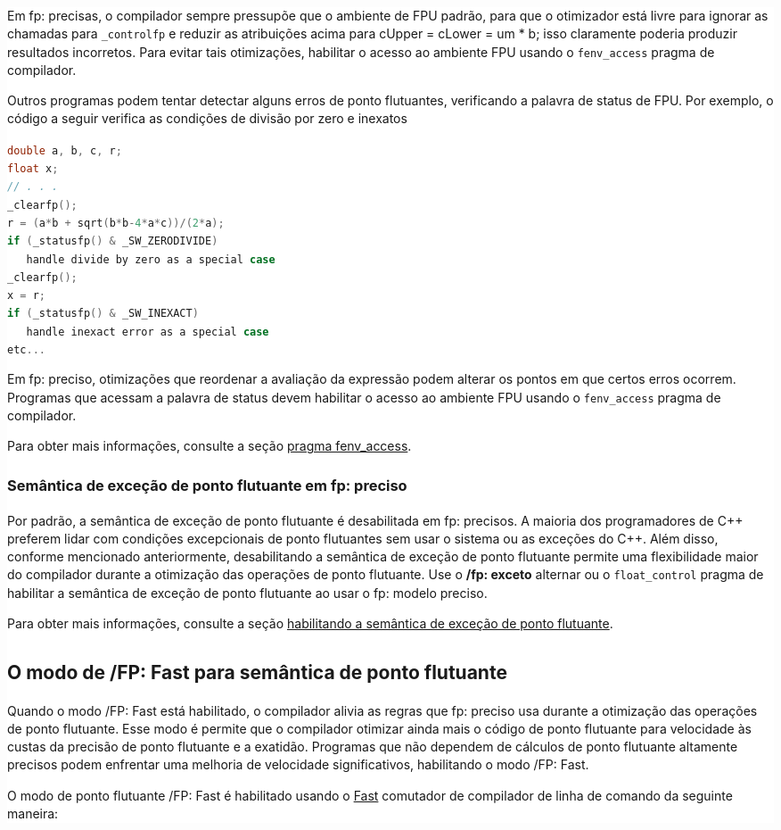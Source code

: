 Em fp: precisas, o compilador sempre pressupõe que o ambiente de FPU padrão, para que o otimizador está livre para ignorar as chamadas para `_controlfp` e reduzir as atribuições acima para cUpper = cLower = um * b; isso claramente poderia produzir resultados incorretos. Para evitar tais otimizações, habilitar o acesso ao ambiente FPU usando o `fenv_access` pragma de compilador.

Outros programas podem tentar detectar alguns erros de ponto flutuantes, verificando a palavra de status de FPU. Por exemplo, o código a seguir verifica as condições de divisão por zero e inexatos

```cpp
double a, b, c, r;
float x;
// . . .
_clearfp();
r = (a*b + sqrt(b*b-4*a*c))/(2*a);
if (_statusfp() & _SW_ZERODIVIDE)
   handle divide by zero as a special case
_clearfp();
x = r;
if (_statusfp() & _SW_INEXACT)
   handle inexact error as a special case
etc...
```

Em fp: preciso, otimizações que reordenar a avaliação da expressão podem alterar os pontos em que certos erros ocorrem. Programas que acessam a palavra de status devem habilitar o acesso ao ambiente FPU usando o `fenv_access` pragma de compilador.

Para obter mais informações, consulte a seção [pragma fenv_access](#the-fenv-access-pragma).

### <a name="floating-point-exception-semantics-under-fpprecise"></a>Semântica de exceção de ponto flutuante em fp: preciso

Por padrão, a semântica de exceção de ponto flutuante é desabilitada em fp: precisos. A maioria dos programadores de C++ preferem lidar com condições excepcionais de ponto flutuantes sem usar o sistema ou as exceções do C++. Além disso, conforme mencionado anteriormente, desabilitando a semântica de exceção de ponto flutuante permite uma flexibilidade maior do compilador durante a otimização das operações de ponto flutuante. Use o **/fp: exceto** alternar ou o `float_control` pragma de habilitar a semântica de exceção de ponto flutuante ao usar o fp: modelo preciso.

Para obter mais informações, consulte a seção [habilitando a semântica de exceção de ponto flutuante](#enabling-floating-point-exception-semantics).

## <a name="the-fpfast-mode-for-floating-point-semantics"></a>O modo de /FP: Fast para semântica de ponto flutuante

Quando o modo /FP: Fast está habilitado, o compilador alivia as regras que fp: preciso usa durante a otimização das operações de ponto flutuante. Esse modo é permite que o compilador otimizar ainda mais o código de ponto flutuante para velocidade às custas da precisão de ponto flutuante e a exatidão. Programas que não dependem de cálculos de ponto flutuante altamente precisos podem enfrentar uma melhoria de velocidade significativos, habilitando o modo /FP: Fast.

O modo de ponto flutuante /FP: Fast é habilitado usando o [Fast](fp-specify-floating-point-behavior.md) comutador de compilador de linha de comando da seguinte maneira:
